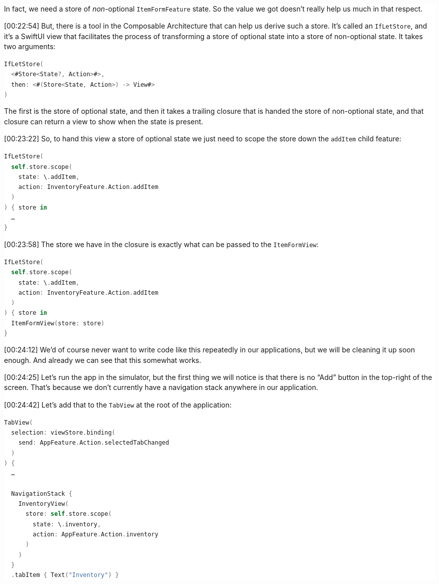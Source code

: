 In fact, we need a store of *non*-optional `ItemFormFeature` state. So the value we got doesn’t really help us much in that respect.

[00:22:54] But, there is a tool in the Composable Architecture that can help us derive such a store. It’s called an `IfLetStore`, and it’s a SwiftUI view that facilitates the process of transforming a store of optional state into a store of non-optional state. It takes two arguments:

```swift
IfLetStore(
  <#Store<State?, Action>#>,
  then: <#(Store<State, Action>) -> View#>
)
```

The first is the store of optional state, and then it takes a trailing closure that is handed the store of non-optional state, and that closure can return a view to show when the state is present.

[00:23:22] So, to hand this view a store of optional state we just need to scope the store down the `addItem` child feature:

```swift
IfLetStore(
  self.store.scope(
    state: \.addItem,
    action: InventoryFeature.Action.addItem
  )
) { store in
  …
}
```

[00:23:58] The store we have in the closure is exactly what can be passed to the `ItemFormView`:

```swift
IfLetStore(
  self.store.scope(
    state: \.addItem,
    action: InventoryFeature.Action.addItem
  )
) { store in
  ItemFormView(store: store)
}
```

[00:24:12] We’d of course never want to write code like this repeatedly in our applications, but we will be cleaning it up soon enough. And already we can see that this somewhat works.

[00:24:25] Let’s run the app in the simulator, but the first thing we will notice is that there is no “Add” button in the top-right of the screen. That’s because we don’t currently have a navigation stack anywhere in our application.

[00:24:42] Let’s add that to the `TabView` at the root of the application:

```swift
TabView(
  selection: viewStore.binding(
    send: AppFeature.Action.selectedTabChanged
  )
) {
  …

  NavigationStack {
    InventoryView(
      store: self.store.scope(
        state: \.inventory,
        action: AppFeature.Action.inventory
      )
    )
  }
  .tabItem { Text("Inventory") }
```